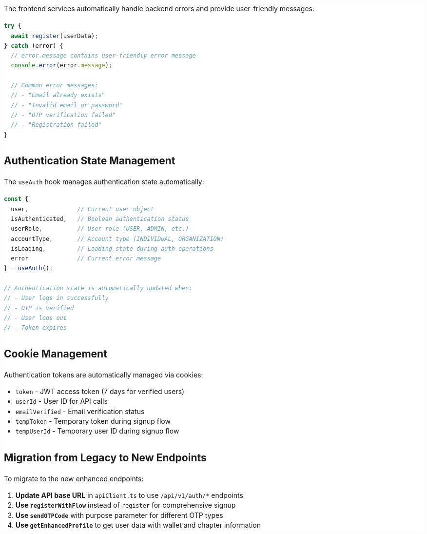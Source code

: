 The frontend services automatically handle backend errors and provide user-friendly messages:

```typescript
try {
  await register(userData);
} catch (error) {
  // error.message contains user-friendly error message
  console.error(error.message);
  
  // Common error messages:
  // - "Email already exists"
  // - "Invalid email or password"
  // - "OTP verification failed"
  // - "Registration failed"
}
```

## Authentication State Management

The `useAuth` hook manages authentication state automatically:

```typescript
const {
  user,              // Current user object
  isAuthenticated,   // Boolean authentication status
  userRole,          // User role (USER, ADMIN, etc.)
  accountType,       // Account type (INDIVIDUAL, ORGANIZATION)
  isLoading,         // Loading state during auth operations
  error              // Current error message
} = useAuth();

// Authentication state is automatically updated when:
// - User logs in successfully
// - OTP is verified
// - User logs out
// - Token expires
```

## Cookie Management

Authentication tokens are automatically managed via cookies:

- `token` - JWT access token (7 days for verified users)
- `userId` - User ID for API calls
- `emailVerified` - Email verification status
- `tempToken` - Temporary token during signup flow
- `tempUserId` - Temporary user ID during signup flow

## Migration from Legacy to New Endpoints

To migrate to the new enhanced endpoints:

1. **Update API base URL** in `apiClient.ts` to use `/api/v1/auth/*` endpoints
2. **Use `registerWithFlow`** instead of `register` for comprehensive signup
3. **Use `sendOTPCode`** with purpose parameter for different OTP types
4. **Use `getEnhancedProfile`** to get user data with wallet and chapter information
